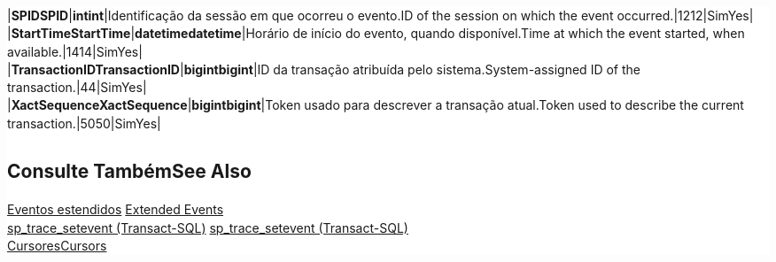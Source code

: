 |<span data-ttu-id="88d97-210">**SPID**</span><span class="sxs-lookup"><span data-stu-id="88d97-210">**SPID**</span></span>|<span data-ttu-id="88d97-211">**int**</span><span class="sxs-lookup"><span data-stu-id="88d97-211">**int**</span></span>|<span data-ttu-id="88d97-212">Identificação da sessão em que ocorreu o evento.</span><span class="sxs-lookup"><span data-stu-id="88d97-212">ID of the session on which the event occurred.</span></span>|<span data-ttu-id="88d97-213">12</span><span class="sxs-lookup"><span data-stu-id="88d97-213">12</span></span>|<span data-ttu-id="88d97-214">Sim</span><span class="sxs-lookup"><span data-stu-id="88d97-214">Yes</span></span>|  
|<span data-ttu-id="88d97-215">**StartTime**</span><span class="sxs-lookup"><span data-stu-id="88d97-215">**StartTime**</span></span>|<span data-ttu-id="88d97-216">**datetime**</span><span class="sxs-lookup"><span data-stu-id="88d97-216">**datetime**</span></span>|<span data-ttu-id="88d97-217">Horário de início do evento, quando disponível.</span><span class="sxs-lookup"><span data-stu-id="88d97-217">Time at which the event started, when available.</span></span>|<span data-ttu-id="88d97-218">14</span><span class="sxs-lookup"><span data-stu-id="88d97-218">14</span></span>|<span data-ttu-id="88d97-219">Sim</span><span class="sxs-lookup"><span data-stu-id="88d97-219">Yes</span></span>|  
|<span data-ttu-id="88d97-220">**TransactionID**</span><span class="sxs-lookup"><span data-stu-id="88d97-220">**TransactionID**</span></span>|<span data-ttu-id="88d97-221">**bigint**</span><span class="sxs-lookup"><span data-stu-id="88d97-221">**bigint**</span></span>|<span data-ttu-id="88d97-222">ID da transação atribuída pelo sistema.</span><span class="sxs-lookup"><span data-stu-id="88d97-222">System-assigned ID of the transaction.</span></span>|<span data-ttu-id="88d97-223">4</span><span class="sxs-lookup"><span data-stu-id="88d97-223">4</span></span>|<span data-ttu-id="88d97-224">Sim</span><span class="sxs-lookup"><span data-stu-id="88d97-224">Yes</span></span>|  
|<span data-ttu-id="88d97-225">**XactSequence**</span><span class="sxs-lookup"><span data-stu-id="88d97-225">**XactSequence**</span></span>|<span data-ttu-id="88d97-226">**bigint**</span><span class="sxs-lookup"><span data-stu-id="88d97-226">**bigint**</span></span>|<span data-ttu-id="88d97-227">Token usado para descrever a transação atual.</span><span class="sxs-lookup"><span data-stu-id="88d97-227">Token used to describe the current transaction.</span></span>|<span data-ttu-id="88d97-228">50</span><span class="sxs-lookup"><span data-stu-id="88d97-228">50</span></span>|<span data-ttu-id="88d97-229">Sim</span><span class="sxs-lookup"><span data-stu-id="88d97-229">Yes</span></span>|  
  
## <a name="see-also"></a><span data-ttu-id="88d97-230">Consulte Também</span><span class="sxs-lookup"><span data-stu-id="88d97-230">See Also</span></span>  
 <span data-ttu-id="88d97-231">[Eventos estendidos](../extended-events/extended-events.md) </span><span class="sxs-lookup"><span data-stu-id="88d97-231">[Extended Events](../extended-events/extended-events.md) </span></span>  
 <span data-ttu-id="88d97-232">[sp_trace_setevent &#40;Transact-SQL&#41;](/sql/relational-databases/system-stored-procedures/sp-trace-setevent-transact-sql) </span><span class="sxs-lookup"><span data-stu-id="88d97-232">[sp_trace_setevent &#40;Transact-SQL&#41;](/sql/relational-databases/system-stored-procedures/sp-trace-setevent-transact-sql) </span></span>  
 [<span data-ttu-id="88d97-233">Cursores</span><span class="sxs-lookup"><span data-stu-id="88d97-233">Cursors</span></span>](../cursors.md)  
  
  
